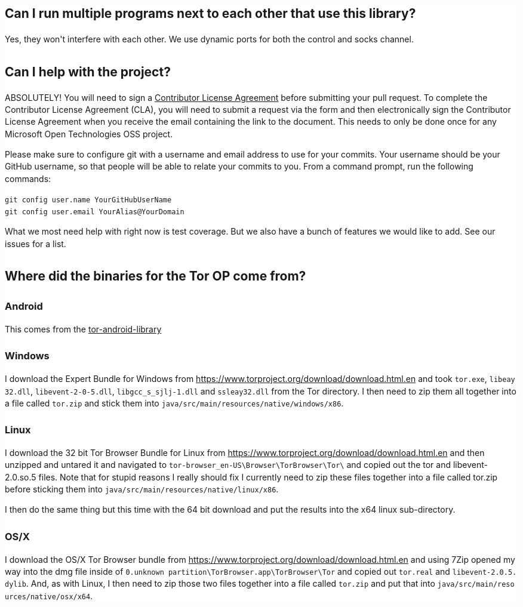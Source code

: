 ## Can I run multiple programs next to each other that use this library?
Yes, they won't interfere with each other. We use dynamic ports for both the control and socks channel. 

## Can I help with the project?
ABSOLUTELY! You will need to sign a [Contributor License Agreement](https://cla.msopentech.com/) before submitting your pull request. To complete the Contributor License Agreement (CLA), you will need to submit a request via the form and then electronically sign the Contributor License Agreement when you receive the email containing the link to the document. This needs to only be done once for any Microsoft Open Technologies OSS project. 

Please make sure to configure git with a username and email address to use for your commits. Your username should be your GitHub username, so that people will be able to relate your commits to you. From a command prompt, run the following commands:

```terminal
git config user.name YourGitHubUserName
git config user.email YourAlias@YourDomain
```

What we most need help with right now is test coverage. But we also have a bunch of features we would like to add. See our issues for a list.

## Where did the binaries for the Tor OP come from?
### Android
This comes from the [tor-android-library](https://github.com/n8fr8/tor-android) 

### Windows
I download the Expert Bundle for Windows from <https://www.torproject.org/download/download.html.en> and took `tor.exe`, `libeay32.dll`, `libevent-2-0-5.dll`, `libgcc_s_sjlj-1.dll` and `ssleay32.dll` from the Tor directory. I then need to zip them all together into a file called `tor.zip` and stick them into `java/src/main/resources/native/windows/x86`.

### Linux
I download the 32 bit Tor Browser Bundle for Linux from <https://www.torproject.org/download/download.html.en> and then unzipped and untared it and navigated to `tor-browser_en-US\Browser\TorBrowser\Tor\` and copied out the tor and libevent-2.0.so.5 files. Note that for stupid reasons I really should fix I currently need to zip these files together into a file called tor.zip before sticking them into `java/src/main/resources/native/linux/x86`.

I then do the same thing but this time with the 64 bit download and put the results into the x64 linux sub-directory.

### OS/X
I download the OS/X Tor Browser bundle from <https://www.torproject.org/download/download.html.en> and using 7Zip opened my way into the dmg file inside of `0.unknown partition\TorBrowser.app\TorBrowser\Tor` and copied out `tor.real` and `libevent-2.0.5.dylib`. And, as with Linux, I then need to zip those two files together into a file called `tor.zip` and put that into `java/src/main/resources/native/osx/x64`.
